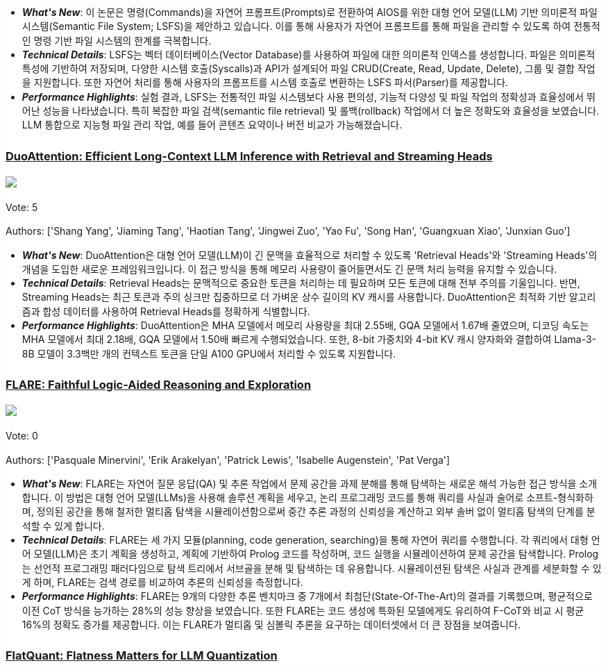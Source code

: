 - ***What's New***: 이 논문은 명령(Commands)을 자연어 프롬프트(Prompts)로 전환하여 AIOS를 위한 대형 언어 모델(LLM) 기반 의미론적 파일 시스템(Semantic File System; LSFS)을 제안하고 있습니다. 이를 통해 사용자가 자연어 프롬프트를 통해 파일을 관리할 수 있도록 하여 전통적인 명령 기반 파일 시스템의 한계를 극복합니다.
- ***Technical Details***: LSFS는 벡터 데이터베이스(Vector Database)를 사용하여 파일에 대한 의미론적 인덱스를 생성합니다. 파일은 의미론적 특성에 기반하여 저장되며, 다양한 시스템 호출(Syscalls)과 API가 설계되어 파일 CRUD(Create, Read, Update, Delete), 그룹 및 결합 작업을 지원합니다. 또한 자연어 처리를 통해 사용자의 프롬프트를 시스템 호출로 변환하는 LSFS 파서(Parser)를 제공합니다.
- ***Performance Highlights***: 실험 결과, LSFS는 전통적인 파일 시스템보다 사용 편의성, 기능적 다양성 및 파일 작업의 정확성과 효율성에서 뛰어난 성능을 나타냈습니다. 특히 복잡한 파일 검색(semantic file retrieval) 및 롤백(rollback) 작업에서 더 높은 정확도와 효율성을 보였습니다. LLM 통합으로 지능형 파일 관리 작업, 예를 들어 콘텐츠 요약이나 버전 비교가 가능해졌습니다.

### [DuoAttention: Efficient Long-Context LLM Inference with Retrieval and Streaming Heads](https://arxiv.org/abs/2410.10819)

![](https://cdn-thumbnails.huggingface.co/social-thumbnails/papers/2410.10819.png)

Vote: 5

Authors: ['Shang Yang', 'Jiaming Tang', 'Haotian Tang', 'Jingwei Zuo', 'Yao Fu', 'Song Han', 'Guangxuan Xiao', 'Junxian Guo']

- ***What's New***: DuoAttention은 대형 언어 모델(LLM)이 긴 문맥을 효율적으로 처리할 수 있도록 'Retrieval Heads'와 'Streaming Heads'의 개념을 도입한 새로운 프레임워크입니다. 이 접근 방식을 통해 메모리 사용량이 줄어들면서도 긴 문맥 처리 능력을 유지할 수 있습니다.
- ***Technical Details***: Retrieval Heads는 문맥적으로 중요한 토큰을 처리하는 데 필요하며 모든 토큰에 대해 전부 주의를 기울입니다. 반면, Streaming Heads는 최근 토큰과 주의 싱크만 집중하므로 더 가벼운 상수 길이의 KV 캐시를 사용합니다. DuoAttention은 최적화 기반 알고리즘과 합성 데이터를 사용하여 Retrieval Heads를 정확하게 식별합니다.
- ***Performance Highlights***: DuoAttention은 MHA 모델에서 메모리 사용량을 최대 2.55배, GQA 모델에서 1.67배 줄였으며, 디코딩 속도는 MHA 모델에서 최대 2.18배, GQA 모델에서 1.50배 빠르게 수행되었습니다. 또한, 8-bit 가중치와 4-bit KV 캐시 양자화와 결합하여 Llama-3-8B 모델이 3.3백만 개의 컨텍스트 토큰을 단일 A100 GPU에서 처리할 수 있도록 지원합니다.

### [FLARE: Faithful Logic-Aided Reasoning and Exploration](https://arxiv.org/abs/2410.11900)

![](https://cdn-thumbnails.huggingface.co/social-thumbnails/papers/2410.11900.png)

Vote: 0

Authors: ['Pasquale Minervini', 'Erik Arakelyan', 'Patrick Lewis', 'Isabelle Augenstein', 'Pat Verga']

- ***What's New***: FLARE는 자연어 질문 응답(QA) 및 추론 작업에서 문제 공간을 과제 분해를 통해 탐색하는 새로운 해석 가능한 접근 방식을 소개합니다. 이 방법은 대형 언어 모델(LLMs)을 사용해 솔루션 계획을 세우고, 논리 프로그래밍 코드를 통해 쿼리를 사실과 술어로 소프트-형식화하며, 정의된 공간을 통해 철저한 멀티홉 탐색을 시뮬레이션함으로써 중간 추론 과정의 신뢰성을 계산하고 외부 솔버 없이 멀티홉 탐색의 단계를 분석할 수 있게 합니다.
- ***Technical Details***: FLARE는 세 가지 모듈(planning, code generation, searching)을 통해 자연어 쿼리를 수행합니다. 각 쿼리에서 대형 언어 모델(LLM)은 초기 계획을 생성하고, 계획에 기반하여 Prolog 코드를 작성하며, 코드 실행을 시뮬레이션하여 문제 공간을 탐색합니다. Prolog는 선언적 프로그래밍 패러다임으로 탐색 트리에서 서브골을 분해 및 탐색하는 데 유용합니다. 시뮬레이션된 탐색은 사실과 관계를 세분화할 수 있게 하며, FLARE는 검색 경로를 비교하여 추론의 신뢰성을 측정합니다.
- ***Performance Highlights***: FLARE는 9개의 다양한 추론 벤치마크 중 7개에서 최첨단(State-Of-The-Art)의 결과를 기록했으며, 평균적으로 이전 CoT 방식을 능가하는 28%의 성능 향상을 보였습니다. 또한 FLARE는 코드 생성에 특화된 모델에게도 유리하여 F-CoT와 비교 시 평균 16%의 정확도 증가를 제공합니다. 이는 FLARE가 멀티홉 및 심볼릭 추론을 요구하는 데이터셋에서 더 큰 장점을 보여줍니다.

### [FlatQuant: Flatness Matters for LLM Quantization](https://arxiv.org/abs/2410.09426)
